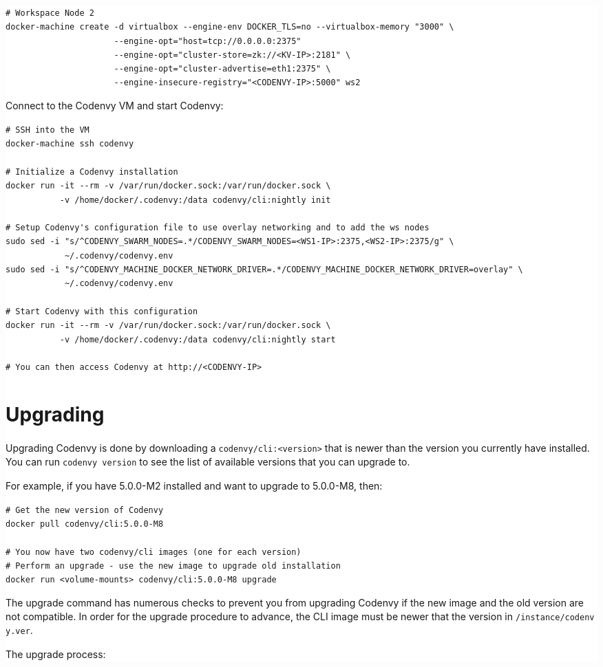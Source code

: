 ```shell
# Workspace Node 2
docker-machine create -d virtualbox --engine-env DOCKER_TLS=no --virtualbox-memory "3000" \
                      --engine-opt="host=tcp://0.0.0.0:2375"
                      --engine-opt="cluster-store=zk://<KV-IP>:2181" \
                      --engine-opt="cluster-advertise=eth1:2375" \
                      --engine-insecure-registry="<CODENVY-IP>:5000" ws2
```

Connect to the Codenvy VM and start Codenvy:

```shell
# SSH into the VM
docker-machine ssh codenvy

# Initialize a Codenvy installation
docker run -it --rm -v /var/run/docker.sock:/var/run/docker.sock \
           -v /home/docker/.codenvy:/data codenvy/cli:nightly init

# Setup Codenvy's configuration file to use overlay networking and to add the ws nodes
sudo sed -i "s/^CODENVY_SWARM_NODES=.*/CODENVY_SWARM_NODES=<WS1-IP>:2375,<WS2-IP>:2375/g" \
            ~/.codenvy/codenvy.env
sudo sed -i "s/^CODENVY_MACHINE_DOCKER_NETWORK_DRIVER=.*/CODENVY_MACHINE_DOCKER_NETWORK_DRIVER=overlay" \
            ~/.codenvy/codenvy.env

# Start Codenvy with this configuration
docker run -it --rm -v /var/run/docker.sock:/var/run/docker.sock \
           -v /home/docker/.codenvy:/data codenvy/cli:nightly start

# You can then access Codenvy at http://<CODENVY-IP>
```

# Upgrading
Upgrading Codenvy is done by downloading a `codenvy/cli:<version>` that is newer than the version you currently have installed. You can run `codenvy version` to see the list of available versions that you can upgrade to.

For example, if you have 5.0.0-M2 installed and want to upgrade to 5.0.0-M8, then:

```shell
# Get the new version of Codenvy
docker pull codenvy/cli:5.0.0-M8

# You now have two codenvy/cli images (one for each version)
# Perform an upgrade - use the new image to upgrade old installation
docker run <volume-mounts> codenvy/cli:5.0.0-M8 upgrade
```

The upgrade command has numerous checks to prevent you from upgrading Codenvy if the new image and the old version are not compatible. In order for the upgrade procedure to advance, the CLI image must be newer that the version in `/instance/codenvy.ver`.

The upgrade process:
